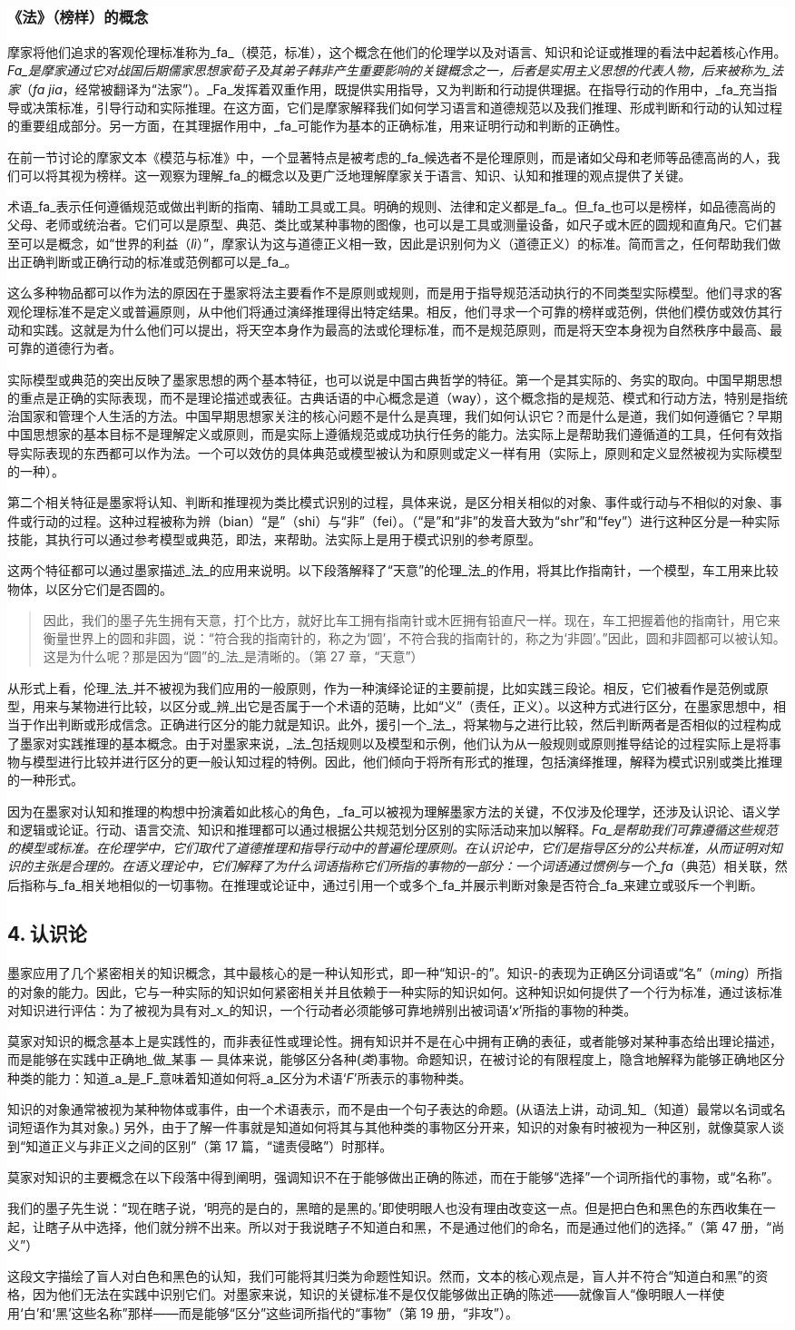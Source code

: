 ### 《法》（榜样）的概念

摩家将他们追求的客观伦理标准称为_fa_（模范，标准），这个概念在他们的伦理学以及对语言、知识和论证或推理的看法中起着核心作用。_Fa_是摩家通过它对战国后期儒家思想家荀子及其弟子韩非产生重要影响的关键概念之一，后者是实用主义思想的代表人物，后来被称为_法家_（_fa jia_，经常被翻译为“法家”）。_Fa_发挥着双重作用，既提供实用指导，又为判断和行动提供理据。在指导行动的作用中，_fa_充当指导或决策标准，引导行动和实际推理。在这方面，它们是摩家解释我们如何学习语言和道德规范以及我们推理、形成判断和行动的认知过程的重要组成部分。另一方面，在其理据作用中，_fa_可能作为基本的正确标准，用来证明行动和判断的正确性。

在前一节讨论的摩家文本《模范与标准》中，一个显著特点是被考虑的_fa_候选者不是伦理原则，而是诸如父母和老师等品德高尚的人，我们可以将其视为榜样。这一观察为理解_fa_的概念以及更广泛地理解摩家关于语言、知识、认知和推理的观点提供了关键。

术语_fa_表示任何遵循规范或做出判断的指南、辅助工具或工具。明确的规则、法律和定义都是_fa_。但_fa_也可以是榜样，如品德高尚的父母、老师或统治者。它们可以是原型、典范、类比或某种事物的图像，也可以是工具或测量设备，如尺子或木匠的圆规和直角尺。它们甚至可以是概念，如“世界的利益（_lì_）”，摩家认为这与道德正义相一致，因此是识别何为义（道德正义）的标准。简而言之，任何帮助我们做出正确判断或正确行动的标准或范例都可以是_fa_。

这么多种物品都可以作为法的原因在于墨家将法主要看作不是原则或规则，而是用于指导规范活动执行的不同类型实际模型。他们寻求的客观伦理标准不是定义或普遍原则，从中他们将通过演绎推理得出特定结果。相反，他们寻求一个可靠的榜样或范例，供他们模仿或效仿其行动和实践。这就是为什么他们可以提出，将天空本身作为最高的法或伦理标准，而不是规范原则，而是将天空本身视为自然秩序中最高、最可靠的道德行为者。

实际模型或典范的突出反映了墨家思想的两个基本特征，也可以说是中国古典哲学的特征。第一个是其实际的、务实的取向。中国早期思想的重点是正确的实际表现，而不是理论描述或表征。古典话语的中心概念是道（way），这个概念指的是规范、模式和行动方法，特别是指统治国家和管理个人生活的方法。中国早期思想家关注的核心问题不是什么是真理，我们如何认识它？而是什么是道，我们如何遵循它？早期中国思想家的基本目标不是理解定义或原则，而是实际上遵循规范或成功执行任务的能力。法实际上是帮助我们遵循道的工具，任何有效指导实际表现的东西都可以作为法。一个可以效仿的具体典范或模型被认为和原则或定义一样有用（实际上，原则和定义显然被视为实际模型的一种）。

第二个相关特征是墨家将认知、判断和推理视为类比模式识别的过程，具体来说，是区分相关相似的对象、事件或行动与不相似的对象、事件或行动的过程。这种过程被称为辨（bian）“是”（shi）与“非”（fei）。（“是”和“非”的发音大致为“shr”和“fey”）进行这种区分是一种实际技能，其执行可以通过参考模型或典范，即法，来帮助。法实际上是用于模式识别的参考原型。

这两个特征都可以通过墨家描述_法_的应用来说明。以下段落解释了“天意”的伦理_法_的作用，将其比作指南针，一个模型，车工用来比较物体，以区分它们是否圆的。

> 因此，我们的墨子先生拥有天意，打个比方，就好比车工拥有指南针或木匠拥有铅直尺一样。现在，车工把握着他的指南针，用它来衡量世界上的圆和非圆，说：“符合我的指南针的，称之为‘圆’，不符合我的指南针的，称之为‘非圆’。”因此，圆和非圆都可以被认知。这是为什么呢？那是因为“圆”的_法_是清晰的。（第 27 章，“天意”）

从形式上看，伦理_法_并不被视为我们应用的一般原则，作为一种演绎论证的主要前提，比如实践三段论。相反，它们被看作是范例或原型，用来与某物进行比较，以区分或_辨_出它是否属于一个术语的范畴，比如“义”（责任，正义）。以这种方式进行区分，在墨家思想中，相当于作出判断或形成信念。正确进行区分的能力就是知识。此外，援引一个_法_，将某物与之进行比较，然后判断两者是否相似的过程构成了墨家对实践推理的基本概念。由于对墨家来说，_法_包括规则以及模型和示例，他们认为从一般规则或原则推导结论的过程实际上是将事物与模型进行比较并进行区分的更一般认知过程的特例。因此，他们倾向于将所有形式的推理，包括演绎推理，解释为模式识别或类比推理的一种形式。

因为在墨家对认知和推理的构想中扮演着如此核心的角色，_fa_可以被视为理解墨家方法的关键，不仅涉及伦理学，还涉及认识论、语义学和逻辑或论证。行动、语言交流、知识和推理都可以通过根据公共规范划分区别的实际活动来加以解释。_Fa_是帮助我们可靠遵循这些规范的模型或标准。在伦理学中，它们取代了道德推理和指导行动中的普遍伦理原则。在认识论中，它们是指导区分的公共标准，从而证明对知识的主张是合理的。在语义理论中，它们解释了为什么词语指称它们所指的事物的一部分：一个词语通过惯例与一个_fa_（典范）相关联，然后指称与_fa_相关地相似的一切事物。在推理或论证中，通过引用一个或多个_fa_并展示判断对象是否符合_fa_来建立或驳斥一个判断。

## 4. 认识论

墨家应用了几个紧密相关的知识概念，其中最核心的是一种认知形式，即一种“知识-的”。知识-的表现为正确区分词语或“名”（_ming_）所指的对象的能力。因此，它与一种实际的知识如何紧密相关并且依赖于一种实际的知识如何。这种知识如何提供了一个行为标准，通过该标准对知识进行评估：为了被视为具有对_x_的知识，一个行动者必须能够可靠地辨别出被词语‘_x_’所指的事物的种类。

莫家对知识的概念基本上是实践性的，而非表征性或理论性。拥有知识并不是在心中拥有正确的表征，或者能够对某种事态给出理论描述，而是能够在实践中正确地_做_某事 — 具体来说，能够区分各种(_类_)事物。命题知识，在被讨论的有限程度上，隐含地解释为能够正确地区分种类的能力：知道_a_是_F_意味着知道如何将_a_区分为术语‘_F_’所表示的事物种类。

知识的对象通常被视为某种物体或事件，由一个术语表示，而不是由一个句子表达的命题。(从语法上讲，动词_知_（知道）最常以名词或名词短语作为其对象。) 另外，由于了解一件事就是知道如何将其与其他种类的事物区分开来，知识的对象有时被视为一种区别，就像莫家人谈到“知道正义与非正义之间的区别”（第 17 篇，“谴责侵略”）时那样。

莫家对知识的主要概念在以下段落中得到阐明，强调知识不在于能够做出正确的陈述，而在于能够“选择”一个词所指代的事物，或“名称”。

我们的墨子先生说：“现在瞎子说，‘明亮的是白的，黑暗的是黑的。’即使明眼人也没有理由改变这一点。但是把白色和黑色的东西收集在一起，让瞎子从中选择，他们就分辨不出来。所以对于我说瞎子不知道白和黑，不是通过他们的命名，而是通过他们的选择。”（第 47 册，“尚义”）

这段文字描绘了盲人对白色和黑色的认知，我们可能将其归类为命题性知识。然而，文本的核心观点是，盲人并不符合“知道白和黑”的资格，因为他们无法在实践中识别它们。对墨家来说，知识的关键标准不是仅仅能够做出正确的陈述——就像盲人“像明眼人一样使用‘白’和‘黑’这些名称”那样——而是能够“区分”这些词所指代的“事物”（第 19 册，“非攻”）。
